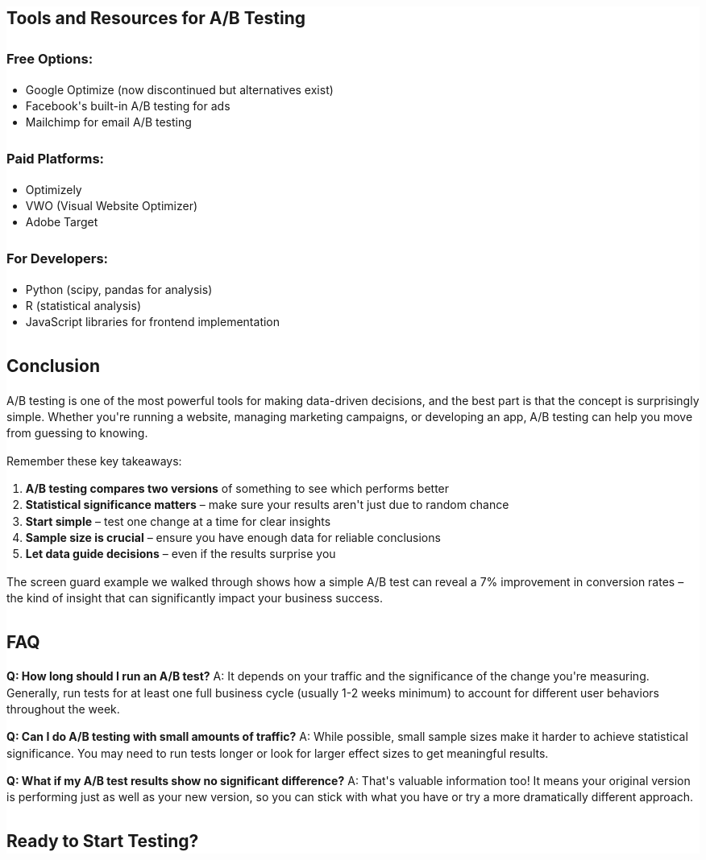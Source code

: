 ## Tools and Resources for A/B Testing

### **Free Options:**
- Google Optimize (now discontinued but alternatives exist)
- Facebook's built-in A/B testing for ads
- Mailchimp for email A/B testing

### **Paid Platforms:**
- Optimizely
- VWO (Visual Website Optimizer)
- Adobe Target

### **For Developers:**
- Python (scipy, pandas for analysis)
- R (statistical analysis)
- JavaScript libraries for frontend implementation

## Conclusion

A/B testing is one of the most powerful tools for making data-driven decisions, and the best part is that the concept is surprisingly simple. Whether you're running a website, managing marketing campaigns, or developing an app, A/B testing can help you move from guessing to knowing.

Remember these key takeaways:

1. **A/B testing compares two versions** of something to see which performs better
2. **Statistical significance matters** – make sure your results aren't just due to random chance
3. **Start simple** – test one change at a time for clear insights
4. **Sample size is crucial** – ensure you have enough data for reliable conclusions
5. **Let data guide decisions** – even if the results surprise you

The screen guard example we walked through shows how a simple A/B test can reveal a 7% improvement in conversion rates – the kind of insight that can significantly impact your business success.

## FAQ

**Q: How long should I run an A/B test?**
A: It depends on your traffic and the significance of the change you're measuring. Generally, run tests for at least one full business cycle (usually 1-2 weeks minimum) to account for different user behaviors throughout the week.

**Q: Can I do A/B testing with small amounts of traffic?**
A: While possible, small sample sizes make it harder to achieve statistical significance. You may need to run tests longer or look for larger effect sizes to get meaningful results.

**Q: What if my A/B test results show no significant difference?**
A: That's valuable information too! It means your original version is performing just as well as your new version, so you can stick with what you have or try a more dramatically different approach.

## Ready to Start Testing?
